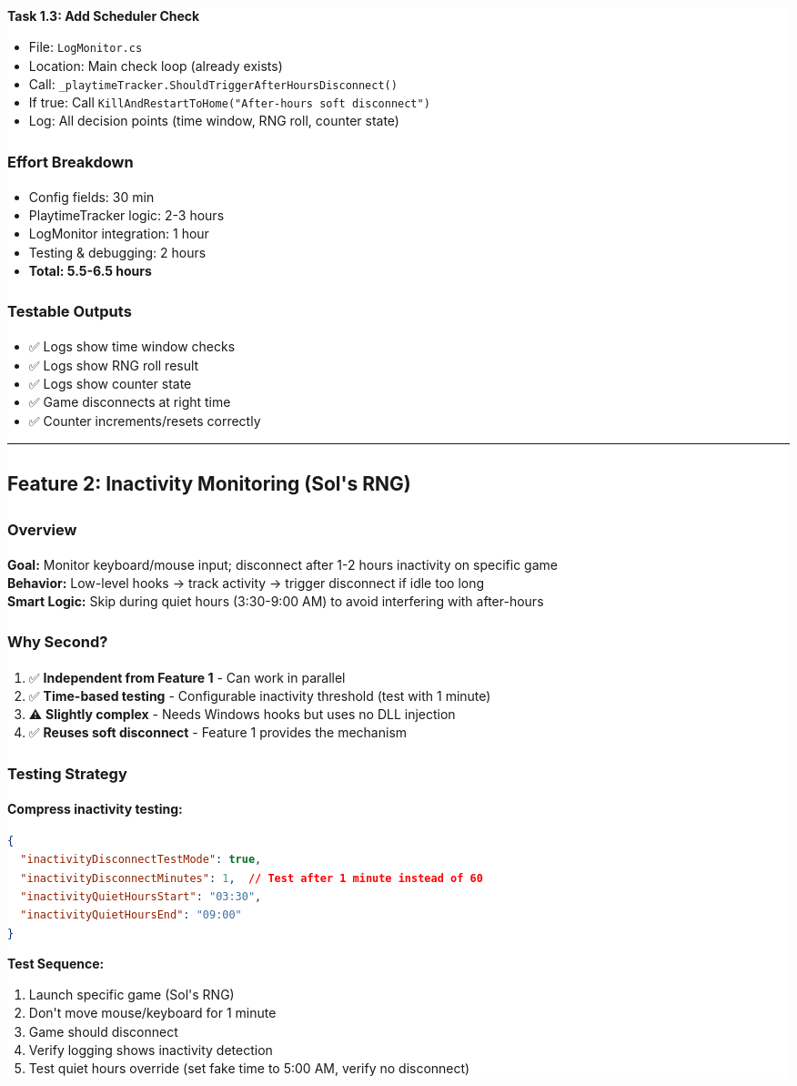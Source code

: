 **Task 1.3: Add Scheduler Check**
- File: `LogMonitor.cs`
- Location: Main check loop (already exists)
- Call: `_playtimeTracker.ShouldTriggerAfterHoursDisconnect()`
- If true: Call `KillAndRestartToHome("After-hours soft disconnect")`
- Log: All decision points (time window, RNG roll, counter state)

### Effort Breakdown
- Config fields: 30 min
- PlaytimeTracker logic: 2-3 hours
- LogMonitor integration: 1 hour
- Testing & debugging: 2 hours
- **Total: 5.5-6.5 hours**

### Testable Outputs
- ✅ Logs show time window checks
- ✅ Logs show RNG roll result
- ✅ Logs show counter state
- ✅ Game disconnects at right time
- ✅ Counter increments/resets correctly

---

## Feature 2: Inactivity Monitoring (Sol's RNG)

### Overview
**Goal:** Monitor keyboard/mouse input; disconnect after 1-2 hours inactivity on specific game  
**Behavior:** Low-level hooks → track activity → trigger disconnect if idle too long  
**Smart Logic:** Skip during quiet hours (3:30-9:00 AM) to avoid interfering with after-hours  

### Why Second?
1. ✅ **Independent from Feature 1** - Can work in parallel
2. ✅ **Time-based testing** - Configurable inactivity threshold (test with 1 minute)
3. ⚠️ **Slightly complex** - Needs Windows hooks but uses no DLL injection
4. ✅ **Reuses soft disconnect** - Feature 1 provides the mechanism

### Testing Strategy
**Compress inactivity testing:**
```json
{
  "inactivityDisconnectTestMode": true,
  "inactivityDisconnectMinutes": 1,  // Test after 1 minute instead of 60
  "inactivityQuietHoursStart": "03:30",
  "inactivityQuietHoursEnd": "09:00"
}
```

**Test Sequence:**
1. Launch specific game (Sol's RNG)
2. Don't move mouse/keyboard for 1 minute
3. Game should disconnect
4. Verify logging shows inactivity detection
5. Test quiet hours override (set fake time to 5:00 AM, verify no disconnect)

